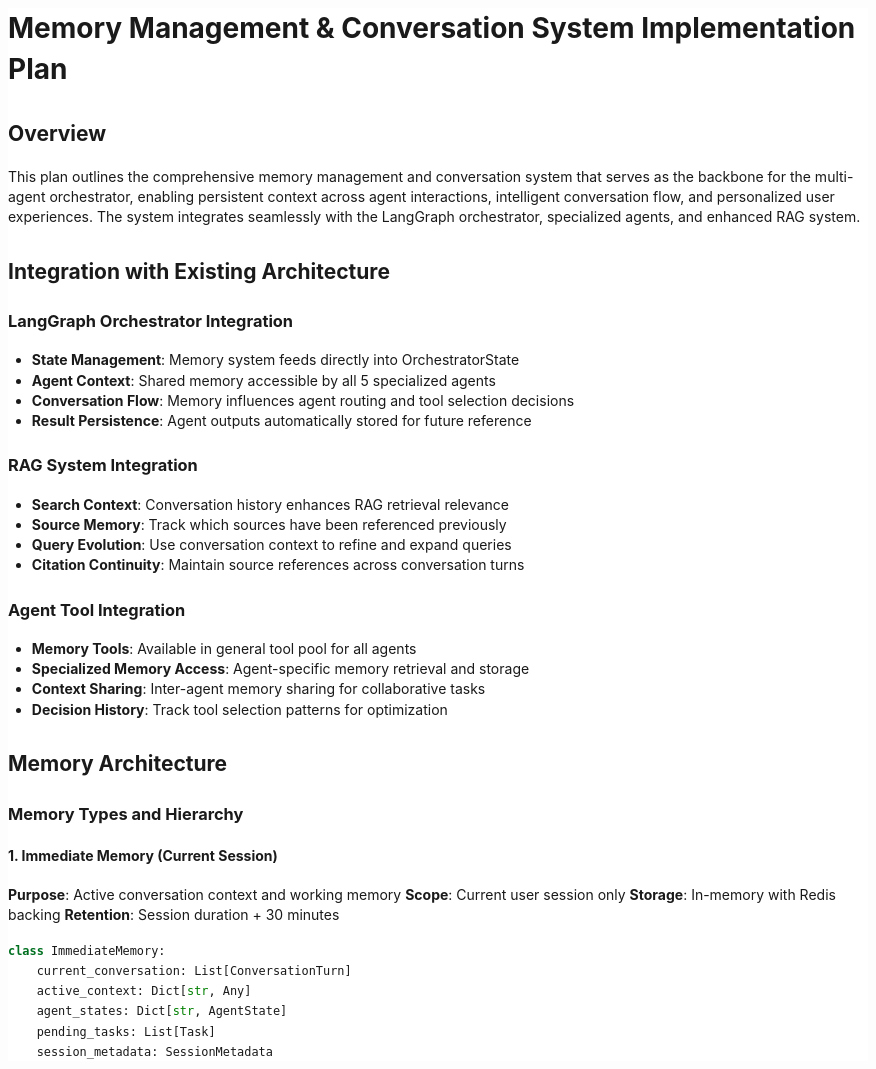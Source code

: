 # Memory Management & Conversation System Implementation Plan

## Overview

This plan outlines the comprehensive memory management and conversation system that serves as the backbone for the multi-agent orchestrator, enabling persistent context across agent interactions, intelligent conversation flow, and personalized user experiences. The system integrates seamlessly with the LangGraph orchestrator, specialized agents, and enhanced RAG system.

## Integration with Existing Architecture

### LangGraph Orchestrator Integration
- **State Management**: Memory system feeds directly into OrchestratorState
- **Agent Context**: Shared memory accessible by all 5 specialized agents
- **Conversation Flow**: Memory influences agent routing and tool selection decisions
- **Result Persistence**: Agent outputs automatically stored for future reference

### RAG System Integration  
- **Search Context**: Conversation history enhances RAG retrieval relevance
- **Source Memory**: Track which sources have been referenced previously
- **Query Evolution**: Use conversation context to refine and expand queries
- **Citation Continuity**: Maintain source references across conversation turns

### Agent Tool Integration
- **Memory Tools**: Available in general tool pool for all agents
- **Specialized Memory Access**: Agent-specific memory retrieval and storage
- **Context Sharing**: Inter-agent memory sharing for collaborative tasks
- **Decision History**: Track tool selection patterns for optimization

## Memory Architecture

### Memory Types and Hierarchy

#### 1. Immediate Memory (Current Session)
**Purpose**: Active conversation context and working memory
**Scope**: Current user session only
**Storage**: In-memory with Redis backing
**Retention**: Session duration + 30 minutes

```python
class ImmediateMemory:
    current_conversation: List[ConversationTurn]
    active_context: Dict[str, Any]
    agent_states: Dict[str, AgentState]
    pending_tasks: List[Task]
    session_metadata: SessionMetadata
```
